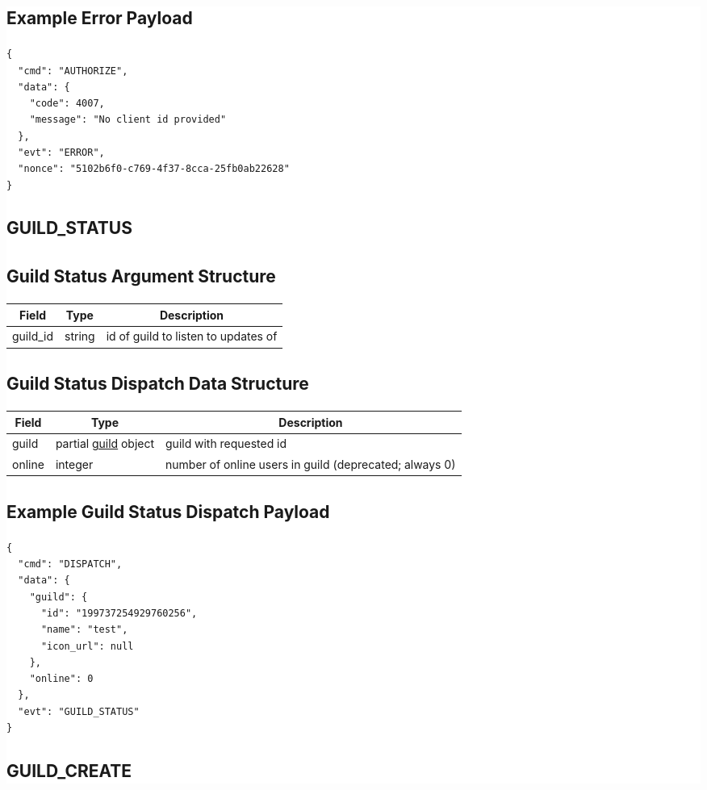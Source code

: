 ## Example Error Payload

```
{
  "cmd": "AUTHORIZE",
  "data": {
    "code": 4007,
    "message": "No client id provided"
  },
  "evt": "ERROR",
  "nonce": "5102b6f0-c769-4f37-8cca-25fb0ab22628"
}
```

## GUILD_STATUS

## Guild Status Argument Structure

| Field | Type | Description |
| --- | --- | --- |
| guild\_id | string | id of guild to listen to updates of |

## Guild Status Dispatch Data Structure

| Field | Type | Description |
| --- | --- | --- |
| guild | partial [guild](https://ptb.discord.com/developers/docs/resources/guild#guild-object) object | guild with requested id |
| online | integer | number of online users in guild (deprecated; always 0) |

## Example Guild Status Dispatch Payload

```
{
  "cmd": "DISPATCH",
  "data": {
    "guild": {
      "id": "199737254929760256",
      "name": "test",
      "icon_url": null
    },
    "online": 0
  },
  "evt": "GUILD_STATUS"
}
```

## GUILD_CREATE
